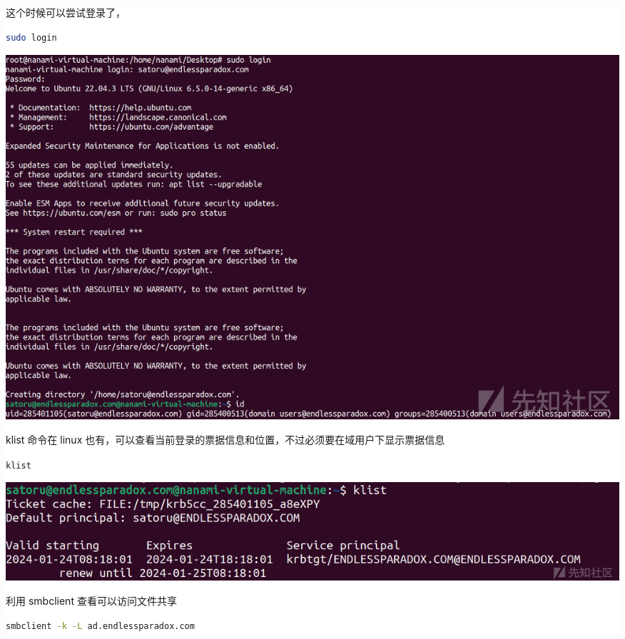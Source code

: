 这个时候可以尝试登录了，

```bash
sudo login
```

[![](assets/1707953845-6154e681a38202f5897abb9e76a92954.png)](https://xzfile.aliyuncs.com/media/upload/picture/20240206035800-dd29304a-c460-1.png)

klist 命令在 linux 也有，可以查看当前登录的票据信息和位置，不过必须要在域用户下显示票据信息

```bash
klist
```

[![](assets/1707953845-db79d55b01b097eb168cd9606ab679dd.png)](https://xzfile.aliyuncs.com/media/upload/picture/20240206035812-e4a34900-c460-1.png)

利用 smbclient 查看可以访问文件共享

```bash
smbclient -k -L ad.endlessparadox.com
```
